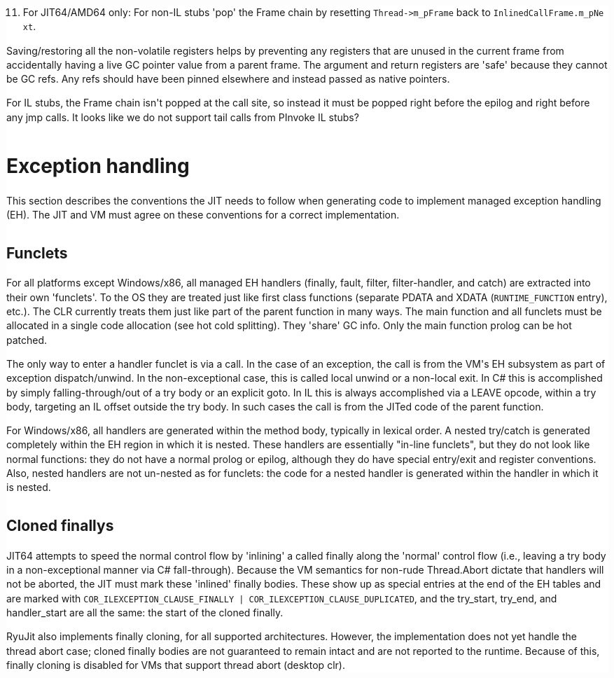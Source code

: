 11. For JIT64/AMD64 only: For non-IL stubs 'pop' the Frame chain by resetting `Thread->m_pFrame` back to `InlinedCallFrame.m_pNext`.

Saving/restoring all the non-volatile registers helps by preventing any registers that are unused in the current frame from accidentally having a live GC pointer value from a parent frame. The argument and return registers are 'safe' because they cannot be GC refs. Any refs should have been pinned elsewhere and instead passed as native pointers.

For IL stubs, the Frame chain isn't popped at the call site, so instead it must be popped right before the epilog and right before any jmp calls. It looks like we do not support tail calls from PInvoke IL stubs?

# Exception handling

This section describes the conventions the JIT needs to follow when generating code to implement managed exception handling (EH). The JIT and VM must agree on these conventions for a correct implementation.

## Funclets

For all platforms except Windows/x86, all managed EH handlers (finally, fault, filter, filter-handler, and catch) are extracted into their own 'funclets'. To the OS they are treated just like first class functions (separate PDATA and XDATA (`RUNTIME_FUNCTION` entry), etc.). The CLR currently treats them just like part of the parent function in many ways. The main function and all funclets must be allocated in a single code allocation (see hot cold splitting). They 'share' GC info. Only the main function prolog can be hot patched.

The only way to enter a handler funclet is via a call. In the case of an exception, the call is from the VM's EH subsystem as part of exception dispatch/unwind. In the non-exceptional case, this is called local unwind or a non-local exit. In C# this is accomplished by simply falling-through/out of a try body or an explicit goto. In IL this is always accomplished via a LEAVE opcode, within a try body, targeting an IL offset outside the try body. In such cases the call is from the JITed code of the parent function.

For Windows/x86, all handlers are generated within the method body, typically in lexical order. A nested try/catch is generated completely within the EH region in which it is nested. These handlers are essentially "in-line funclets", but they do not look like normal functions: they do not have a normal prolog or epilog, although they do have special entry/exit and register conventions. Also, nested handlers are not un-nested as for funclets: the code for a nested handler is generated within the handler in which it is nested. 

## Cloned finallys

JIT64 attempts to speed the normal control flow by 'inlining' a called finally along the 'normal' control flow (i.e., leaving a try body in a non-exceptional manner via C# fall-through). Because the VM semantics for non-rude Thread.Abort dictate that handlers will not be aborted, the JIT must mark these 'inlined' finally bodies. These show up as special entries at the end of the EH tables and are marked with `COR_ILEXCEPTION_CLAUSE_FINALLY | COR_ILEXCEPTION_CLAUSE_DUPLICATED`, and the try_start, try_end, and handler_start are all the same: the start of the cloned finally.

RyuJit also implements finally cloning, for all supported architectures. However, the implementation does not yet handle the thread abort case; cloned finally bodies are not guaranteed to remain intact and are not reported to the runtime. Because of this, finally cloning is disabled for VMs that support thread abort (desktop clr).
